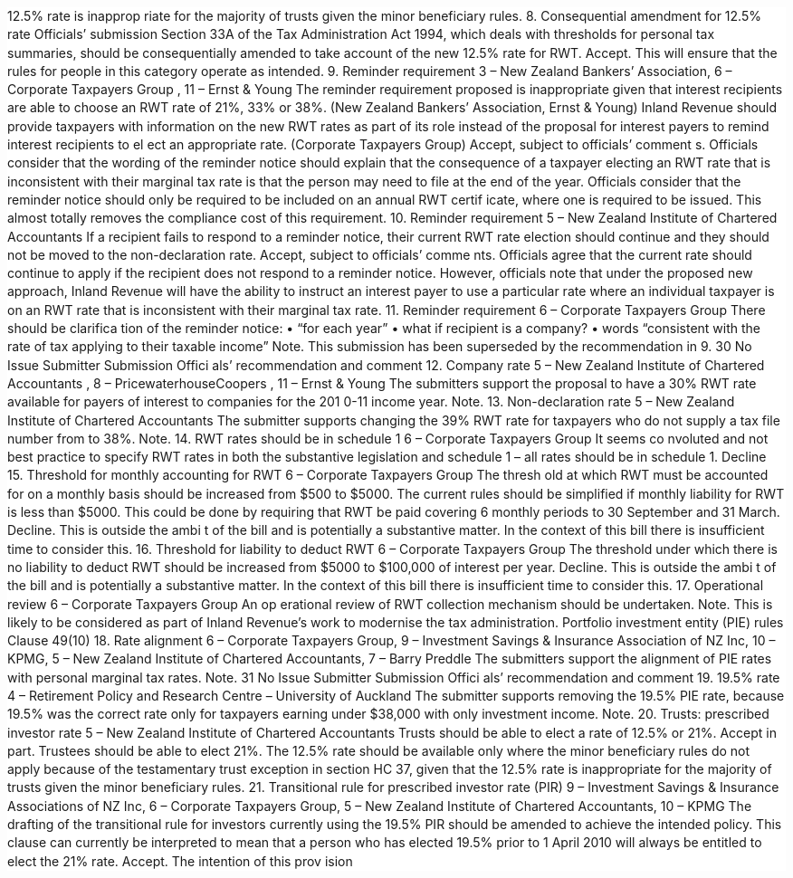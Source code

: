 12.5% rate is inapprop riate for the majority of trusts given the minor beneficiary rules. 8. Consequential amendment for 12.5% rate Officials’ submission Section 33A of the Tax Administration Act 1994, which deals with thresholds for personal tax summaries, should be consequentially amended to take account of the new 12.5% rate for RWT. Accept. This will ensure that the rules for people in this category operate as intended. 9. Reminder requirement 3 – New Zealand Bankers’ Association, 6 – Corporate Taxpayers Group , 11 – Ernst & Young The reminder requirement proposed is inappropriate given that interest recipients are able to choose an RWT rate of 21%, 33% or 38%. (New Zealand Bankers’ Association, Ernst & Young) Inland Revenue should provide taxpayers with information on the new RWT rates as part of its role instead of the proposal for interest payers to remind interest recipients to el ect an appropriate rate. (Corporate Taxpayers Group) Accept, subject to officials’ comment s. Officials consider that the wording of the reminder notice should explain that the consequence of a taxpayer electing an RWT rate that is inconsistent with their marginal tax rate is that the person may need to file at the end of the year. Officials consider that the reminder notice should only be required to be included on an annual RWT certif icate, where one is required to be issued. This almost totally removes the compliance cost of this requirement. 10. Reminder requirement 5 – New Zealand Institute of Chartered Accountants If a recipient fails to respond to a reminder notice, their current RWT rate election should continue and they should not be moved to the non-declaration rate. Accept, subject to officials’ comme nts. Officials agree that the current rate should continue to apply if the recipient does not respond to a reminder notice. However, officials note that under the proposed new approach, Inland Revenue will have the ability to instruct an interest payer to use a particular rate where an individual taxpayer is on an RWT rate that is inconsistent with their marginal tax rate. 11. Reminder requirement 6 – Corporate Taxpayers Group There should be clarifica tion of the reminder notice: • “for each year” • what if recipient is a company? • words “consistent with the rate of tax applying to their taxable income” Note. This submission has been superseded by the recommendation in 9. 30 No Issue Submitter Submission Offici als’ recommendation and comment 12. Company rate 5 – New Zealand Institute of Chartered Accountants , 8 – PricewaterhouseCoopers , 11 – Ernst & Young The submitters support the proposal to have a 30% RWT rate available for payers of interest to companies for the 201 0-11 income year. Note. 13. Non-declaration rate 5 – New Zealand Institute of Chartered Accountants The submitter supports changing the 39% RWT rate for taxpayers who do not supply a tax file number from to 38%. Note. 14. RWT rates should be in schedule 1 6 – Corporate Taxpayers Group It seems co nvoluted and not best practice to specify RWT rates in both the substantive legislation and schedule 1 – all rates should be in schedule 1. Decline 15. Threshold for monthly accounting for RWT 6 – Corporate Taxpayers Group The thresh old at which RWT must be accounted for on a monthly basis should be increased from $500 to $5000. The current rules should be simplified if monthly liability for RWT is less than $5000. This could be done by requiring that RWT be paid covering 6 monthly periods to 30 September and 31 March. Decline. This is outside the ambi t of the bill and is potentially a substantive matter. In the context of this bill there is insufficient time to consider this. 16. Threshold for liability to deduct RWT 6 – Corporate Taxpayers Group The threshold under which there is no liability to deduct RWT should be increased from $5000 to $100,000 of interest per year. Decline. This is outside the ambi t of the bill and is potentially a substantive matter. In the context of this bill there is insufficient time to consider this. 17. Operational review 6 – Corporate Taxpayers Group An op erational review of RWT collection mechanism should be undertaken. Note. This is likely to be considered as part of Inland Revenue’s work to modernise the tax administration. Portfolio investment entity (PIE) rules Clause 49(10) 18. Rate alignment 6 – Corporate Taxpayers Group, 9 – Investment Savings & Insurance Association of NZ Inc, 10 – KPMG, 5 – New Zealand Institute of Chartered Accountants, 7 – Barry Preddle The submitters support the alignment of PIE rates with personal marginal tax rates. Note. 31 No Issue Submitter Submission Offici als’ recommendation and comment 19. 19.5% rate 4 – Retirement Policy and Research Centre – University of Auckland The submitter supports removing the 19.5% PIE rate, because 19.5% was the correct rate only for taxpayers earning under $38,000 with only investment income. Note. 20. Trusts: prescribed investor rate 5 – New Zealand Institute of Chartered Accountants Trusts should be able to elect a rate of 12.5% or 21%. Accept in part. Trustees should be able to elect 21%. The 12.5% rate should be available only where the minor beneficiary rules do not apply because of the testamentary trust exception in section HC 37, given that the 12.5% rate is inappropriate for the majority of trusts given the minor beneficiary rules. 21. Transitional rule for prescribed investor rate (PIR) 9 – Investment Savings & Insurance Associations of NZ Inc, 6 – Corporate Taxpayers Group, 5 – New Zealand Institute of Chartered Accountants, 10 – KPMG The drafting of the transitional rule for investors currently using the 19.5% PIR should be amended to achieve the intended policy. This clause can currently be interpreted to mean that a person who has elected 19.5% prior to 1 April 2010 will always be entitled to elect the 21% rate. Accept. The intention of this prov ision